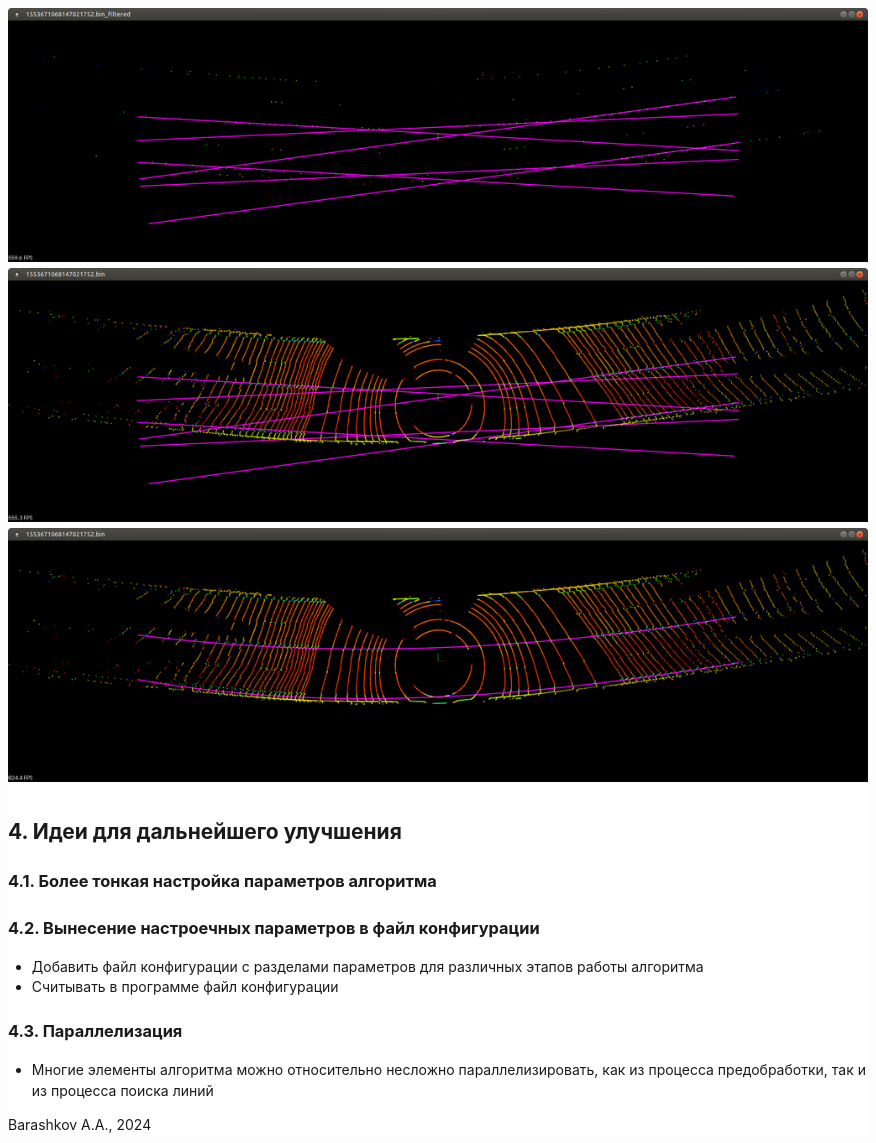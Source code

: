![Screenshot 5.1](images/5.1.png)
![Screenshot 5.2](images/5.2.png) 
![Screenshot 6](images/6.png) 
## 4. Идеи для дальнейшего улучшения
### 4.1. Более тонкая настройка параметров алгоритма
### 4.2. Вынесение настроечных параметров в файл конфигурации
- Добавить файл конфигурации с разделами параметров для различных этапов работы алгоритма
- Считывать в программе файл конфигурации
### 4.3. Параллелизация
- Многие элементы алгоритма можно относительно несложно параллелизировать, как из процесса предобработки, так и из процесса поиска линий

Barashkov A.A., 2024